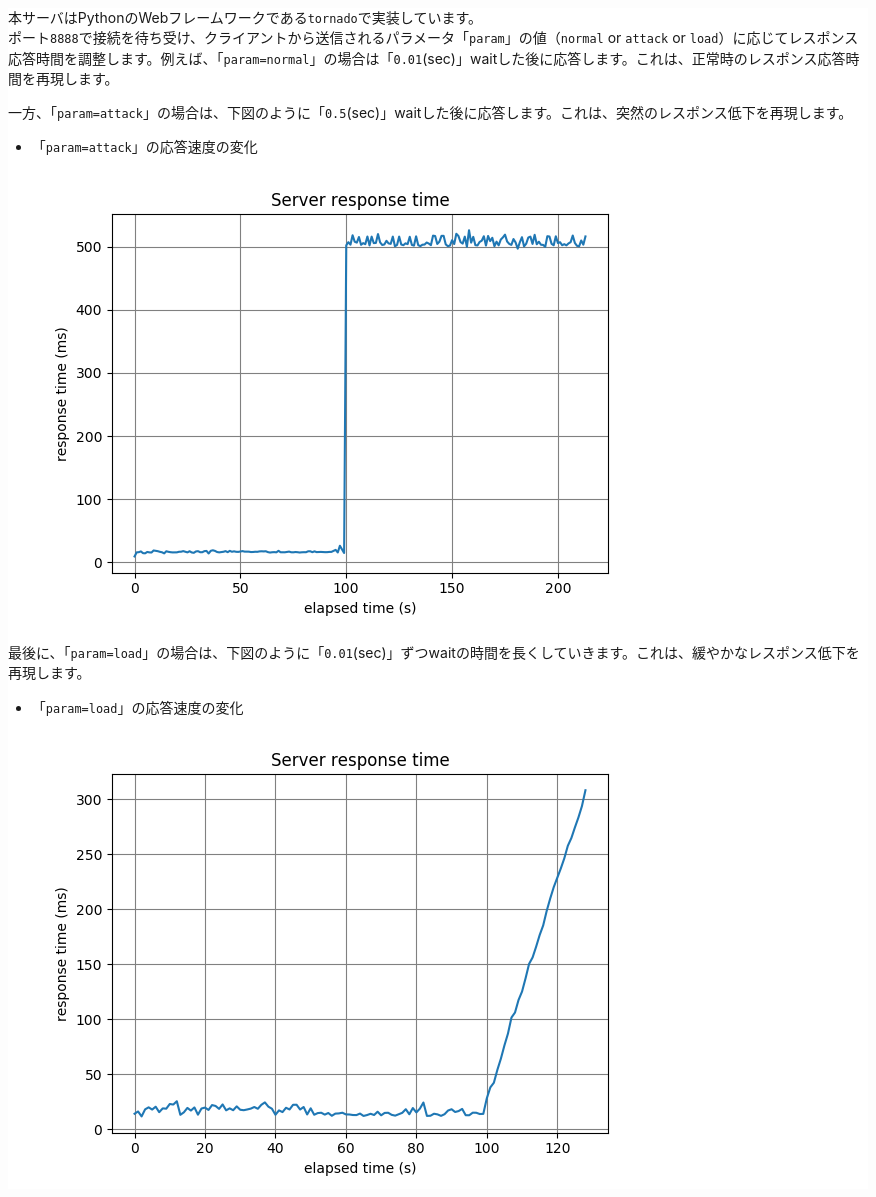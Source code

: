 本サーバはPythonのWebフレームワークである`tornado`で実装しています。  
ポート`8888`で接続を待ち受け、クライアントから送信されるパラメータ「`param`」の値（`normal` or `attack` or `load`）に応じてレスポンス応答時間を調整します。例えば、「`param=normal`」の場合は「`0.01`(sec)」waitした後に応答します。これは、正常時のレスポンス応答時間を再現します。  

一方、「`param=attack`」の場合は、下図のように「`0.5`(sec)」waitした後に応答します。これは、突然のレスポンス低下を再現します。  

 * 「`param=attack`」の応答速度の変化  
 ![attack](./img/rapidly_delay.png)  

最後に、「`param=load`」の場合は、下図のように「`0.01`(sec)」ずつwaitの時間を長くしていきます。これは、緩やかなレスポンス低下を再現します。  

 * 「`param=load`」の応答速度の変化  
 ![attack](./img/slowly_delay.png)  
